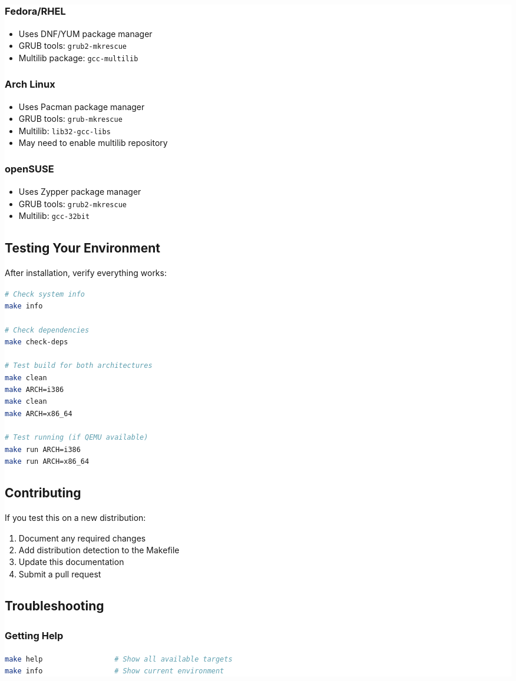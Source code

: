 ### Fedora/RHEL
- Uses DNF/YUM package manager  
- GRUB tools: `grub2-mkrescue`
- Multilib package: `gcc-multilib`

### Arch Linux
- Uses Pacman package manager
- GRUB tools: `grub-mkrescue`  
- Multilib: `lib32-gcc-libs`
- May need to enable multilib repository

### openSUSE
- Uses Zypper package manager
- GRUB tools: `grub2-mkrescue`
- Multilib: `gcc-32bit`

## Testing Your Environment

After installation, verify everything works:

```bash
# Check system info
make info

# Check dependencies
make check-deps

# Test build for both architectures
make clean
make ARCH=i386
make clean  
make ARCH=x86_64

# Test running (if QEMU available)
make run ARCH=i386
make run ARCH=x86_64
```

## Contributing

If you test this on a new distribution:
1. Document any required changes
2. Add distribution detection to the Makefile
3. Update this documentation
4. Submit a pull request

## Troubleshooting

### Getting Help
```bash
make help                 # Show all available targets
make info                 # Show current environment
```
